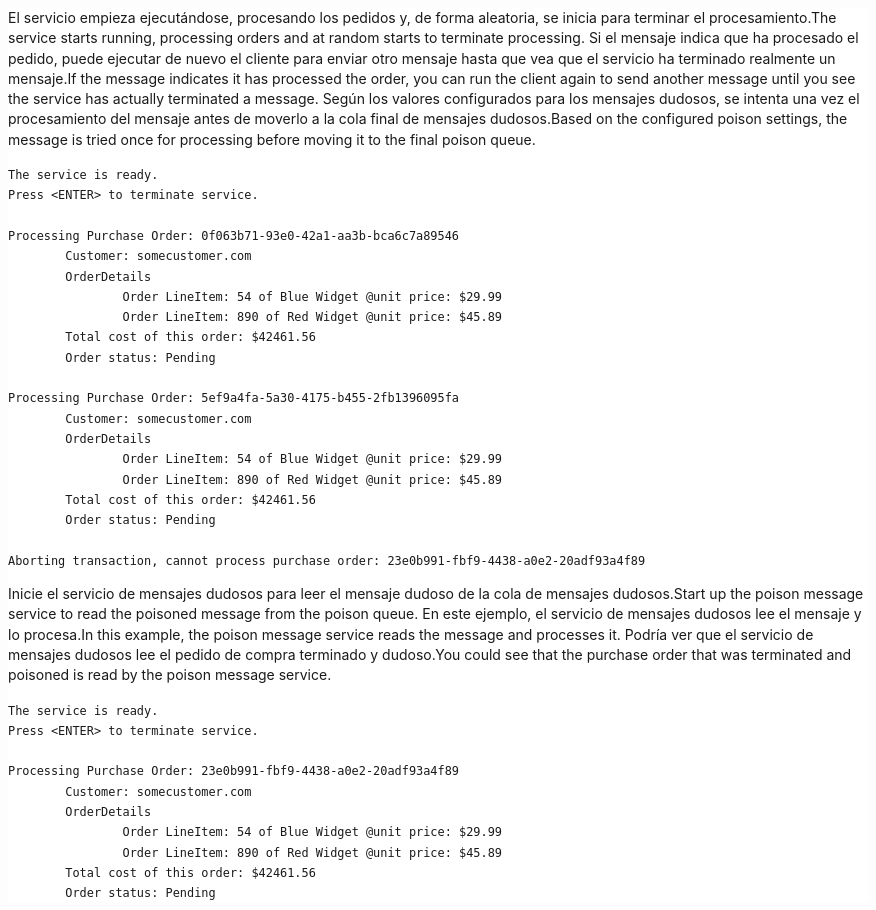  <span data-ttu-id="a16c1-168">El servicio empieza ejecutándose, procesando los pedidos y, de forma aleatoria, se inicia para terminar el procesamiento.</span><span class="sxs-lookup"><span data-stu-id="a16c1-168">The service starts running, processing orders and at random starts to terminate processing.</span></span> <span data-ttu-id="a16c1-169">Si el mensaje indica que ha procesado el pedido, puede ejecutar de nuevo el cliente para enviar otro mensaje hasta que vea que el servicio ha terminado realmente un mensaje.</span><span class="sxs-lookup"><span data-stu-id="a16c1-169">If the message indicates it has processed the order, you can run the client again to send another message until you see the service has actually terminated a message.</span></span> <span data-ttu-id="a16c1-170">Según los valores configurados para los mensajes dudosos, se intenta una vez el procesamiento del mensaje antes de moverlo a la cola final de mensajes dudosos.</span><span class="sxs-lookup"><span data-stu-id="a16c1-170">Based on the configured poison settings, the message is tried once for processing before moving it to the final poison queue.</span></span>

```console
The service is ready.
Press <ENTER> to terminate service.

Processing Purchase Order: 0f063b71-93e0-42a1-aa3b-bca6c7a89546
        Customer: somecustomer.com
        OrderDetails
                Order LineItem: 54 of Blue Widget @unit price: $29.99
                Order LineItem: 890 of Red Widget @unit price: $45.89
        Total cost of this order: $42461.56
        Order status: Pending

Processing Purchase Order: 5ef9a4fa-5a30-4175-b455-2fb1396095fa
        Customer: somecustomer.com
        OrderDetails
                Order LineItem: 54 of Blue Widget @unit price: $29.99
                Order LineItem: 890 of Red Widget @unit price: $45.89
        Total cost of this order: $42461.56
        Order status: Pending

Aborting transaction, cannot process purchase order: 23e0b991-fbf9-4438-a0e2-20adf93a4f89
```

 <span data-ttu-id="a16c1-171">Inicie el servicio de mensajes dudosos para leer el mensaje dudoso de la cola de mensajes dudosos.</span><span class="sxs-lookup"><span data-stu-id="a16c1-171">Start up the poison message service to read the poisoned message from the poison queue.</span></span> <span data-ttu-id="a16c1-172">En este ejemplo, el servicio de mensajes dudosos lee el mensaje y lo procesa.</span><span class="sxs-lookup"><span data-stu-id="a16c1-172">In this example, the poison message service reads the message and processes it.</span></span> <span data-ttu-id="a16c1-173">Podría ver que el servicio de mensajes dudosos lee el pedido de compra terminado y dudoso.</span><span class="sxs-lookup"><span data-stu-id="a16c1-173">You could see that the purchase order that was terminated and poisoned is read by the poison message service.</span></span>

```console
The service is ready.
Press <ENTER> to terminate service.

Processing Purchase Order: 23e0b991-fbf9-4438-a0e2-20adf93a4f89
        Customer: somecustomer.com
        OrderDetails
                Order LineItem: 54 of Blue Widget @unit price: $29.99
                Order LineItem: 890 of Red Widget @unit price: $45.89
        Total cost of this order: $42461.56
        Order status: Pending
```
